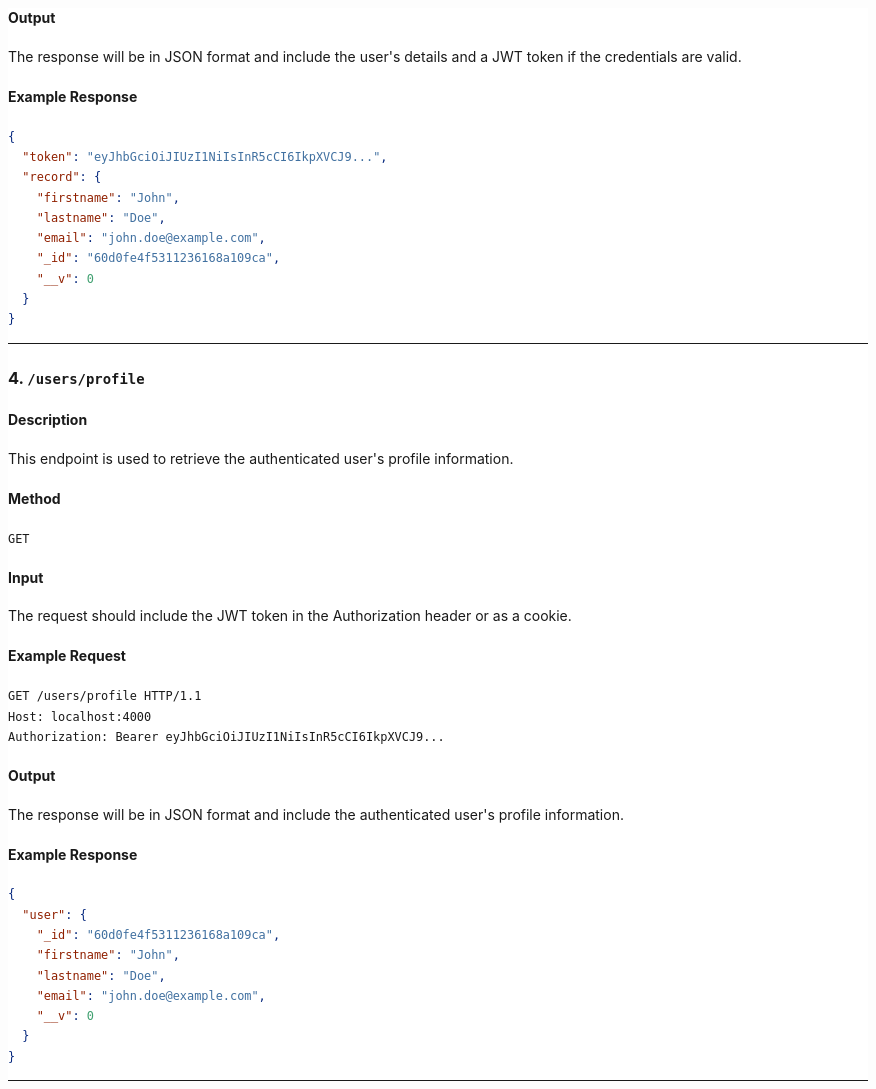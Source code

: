 #### Output
The response will be in JSON format and include the user's details and a JWT token if the credentials are valid.

#### Example Response
```json
{
  "token": "eyJhbGciOiJIUzI1NiIsInR5cCI6IkpXVCJ9...",
  "record": {
    "firstname": "John",
    "lastname": "Doe",
    "email": "john.doe@example.com",
    "_id": "60d0fe4f5311236168a109ca",
    "__v": 0
  }
}
```

---

### 4. `/users/profile`

#### Description
This endpoint is used to retrieve the authenticated user's profile information.

#### Method
`GET`

#### Input
The request should include the JWT token in the Authorization header or as a cookie.

#### Example Request
```
GET /users/profile HTTP/1.1
Host: localhost:4000
Authorization: Bearer eyJhbGciOiJIUzI1NiIsInR5cCI6IkpXVCJ9...
```

#### Output
The response will be in JSON format and include the authenticated user's profile information.

#### Example Response
```json
{
  "user": {
    "_id": "60d0fe4f5311236168a109ca",
    "firstname": "John",
    "lastname": "Doe",
    "email": "john.doe@example.com",
    "__v": 0
  }
}
```

---